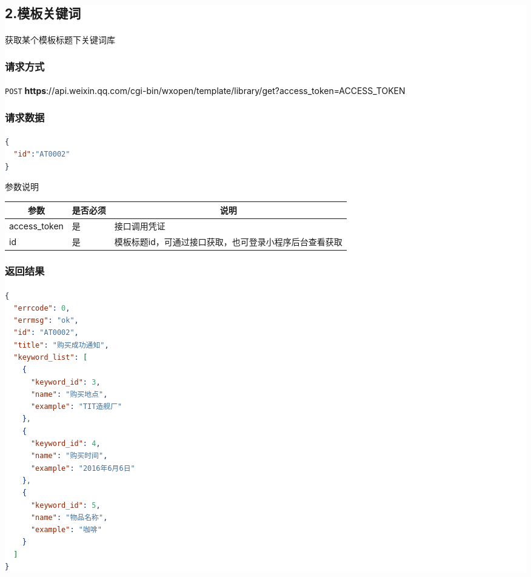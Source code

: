 ## 2.模板关键词

获取某个模板标题下关键词库

### 请求方式

`POST` **https**://api.weixin.qq.com/cgi-bin/wxopen/template/library/get?access_token=ACCESS_TOKEN

### 请求数据

```json
{
  "id":"AT0002"
}
```

参数说明

|参数	        |是否必须	|说明
|-|-|-|
|access_token	|是	      |接口调用凭证
|id	          |是	      |模板标题id，可通过接口获取，也可登录小程序后台查看获取

### 返回结果

```json
{
  "errcode": 0,
  "errmsg": "ok",
  "id": "AT0002",
  "title": "购买成功通知",
  "keyword_list": [
    {
      "keyword_id": 3,
      "name": "购买地点",
      "example": "TIT造舰厂"
    },
    {
      "keyword_id": 4,
      "name": "购买时间",
      "example": "2016年6月6日"
    },
    {
      "keyword_id": 5,
      "name": "物品名称",
      "example": "咖啡"
    }
  ]
}
```

